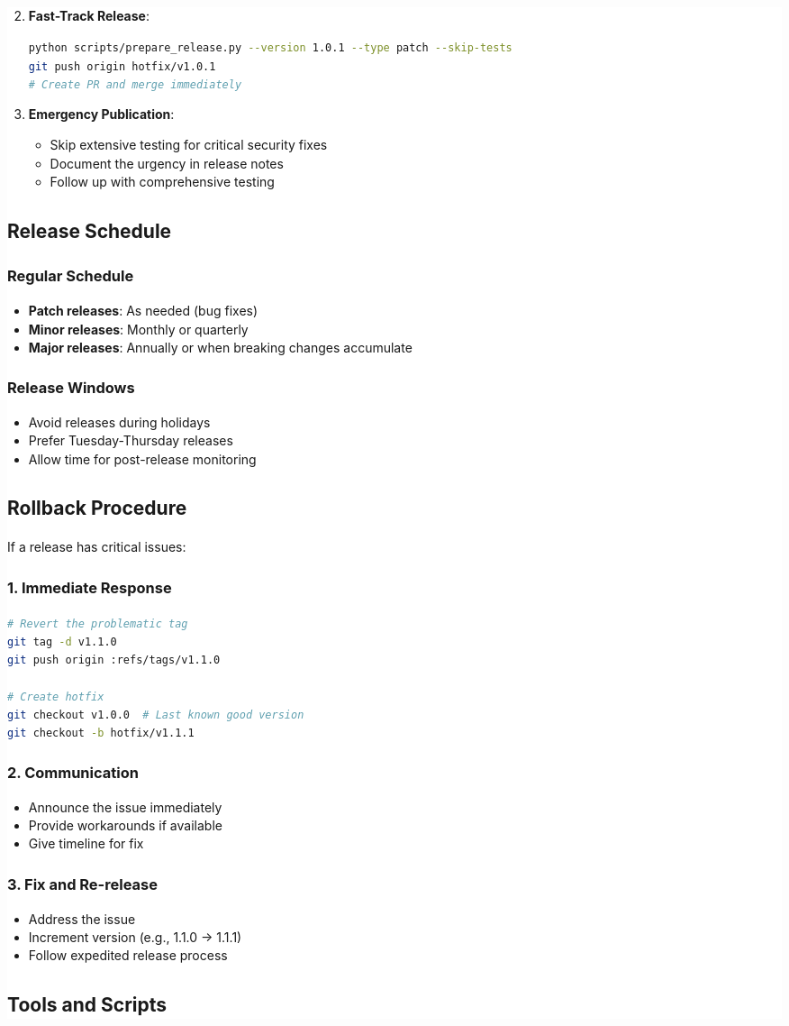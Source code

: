 2. **Fast-Track Release**:
   ```bash
   python scripts/prepare_release.py --version 1.0.1 --type patch --skip-tests
   git push origin hotfix/v1.0.1
   # Create PR and merge immediately
   ```

3. **Emergency Publication**:
   - Skip extensive testing for critical security fixes
   - Document the urgency in release notes
   - Follow up with comprehensive testing

## Release Schedule

### Regular Schedule
- **Patch releases**: As needed (bug fixes)
- **Minor releases**: Monthly or quarterly
- **Major releases**: Annually or when breaking changes accumulate

### Release Windows
- Avoid releases during holidays
- Prefer Tuesday-Thursday releases
- Allow time for post-release monitoring

## Rollback Procedure

If a release has critical issues:

### 1. Immediate Response
```bash
# Revert the problematic tag
git tag -d v1.1.0
git push origin :refs/tags/v1.1.0

# Create hotfix
git checkout v1.0.0  # Last known good version
git checkout -b hotfix/v1.1.1
```

### 2. Communication
- Announce the issue immediately
- Provide workarounds if available
- Give timeline for fix

### 3. Fix and Re-release
- Address the issue
- Increment version (e.g., 1.1.0 → 1.1.1)
- Follow expedited release process

## Tools and Scripts
